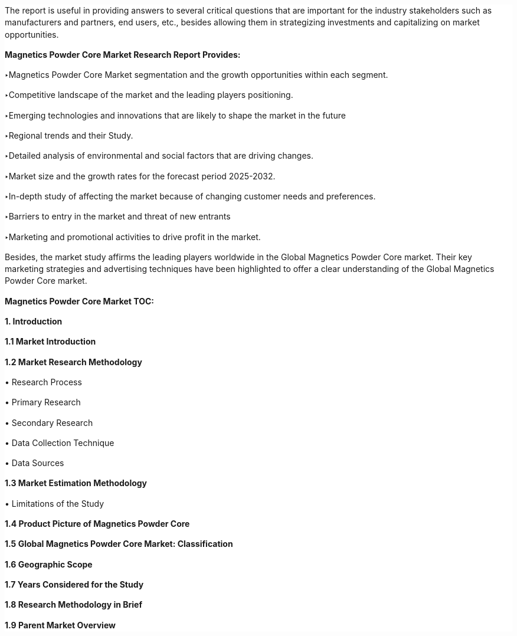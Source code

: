 The report is useful in providing answers to several critical questions that are important for the industry stakeholders such as manufacturers and partners, end users, etc., besides allowing them in strategizing investments and capitalizing on market opportunities.

<strong>Magnetics Powder Core Market Research Report Provides:</strong>

<strong>‣</strong>Magnetics Powder Core Market segmentation and the growth opportunities within each segment.

<strong>‣</strong>Competitive landscape of the market and the leading players positioning.

<strong>‣</strong>Emerging technologies and innovations that are likely to shape the market in the future

<strong>‣</strong>Regional trends and their Study.

<strong>‣</strong>Detailed analysis of environmental and social factors that are driving changes.

<strong>‣</strong>Market size and the growth rates for the forecast period 2025-2032.

<strong>‣</strong>In-depth study of affecting the market because of changing customer needs and preferences.

<strong>‣</strong>Barriers to entry in the market and threat of new entrants

<strong>‣</strong>Marketing and promotional activities to drive profit in the market.

Besides, the market study affirms the leading players worldwide in the Global Magnetics Powder Core market. Their key marketing strategies and advertising techniques have been highlighted to offer a clear understanding of the Global Magnetics Powder Core market.

<strong>Magnetics Powder Core Market TOC:</strong>

<strong>1. Introduction</strong>

<strong>1.1 Market Introduction</strong>

<strong>1.2 Market Research Methodology</strong>

• Research Process

• Primary Research

• Secondary Research

• Data Collection Technique

• Data Sources

<strong>1.3 Market Estimation Methodology</strong>

• Limitations of the Study

<strong>1.4 Product Picture of Magnetics Powder Core</strong>

<strong>1.5 Global Magnetics Powder Core Market: Classification</strong>

<strong>1.6 Geographic Scope</strong>

<strong>1.7 Years Considered for the Study</strong>

<strong>1.8 Research Methodology in Brief</strong>

<strong>1.9 Parent Market Overview</strong>
